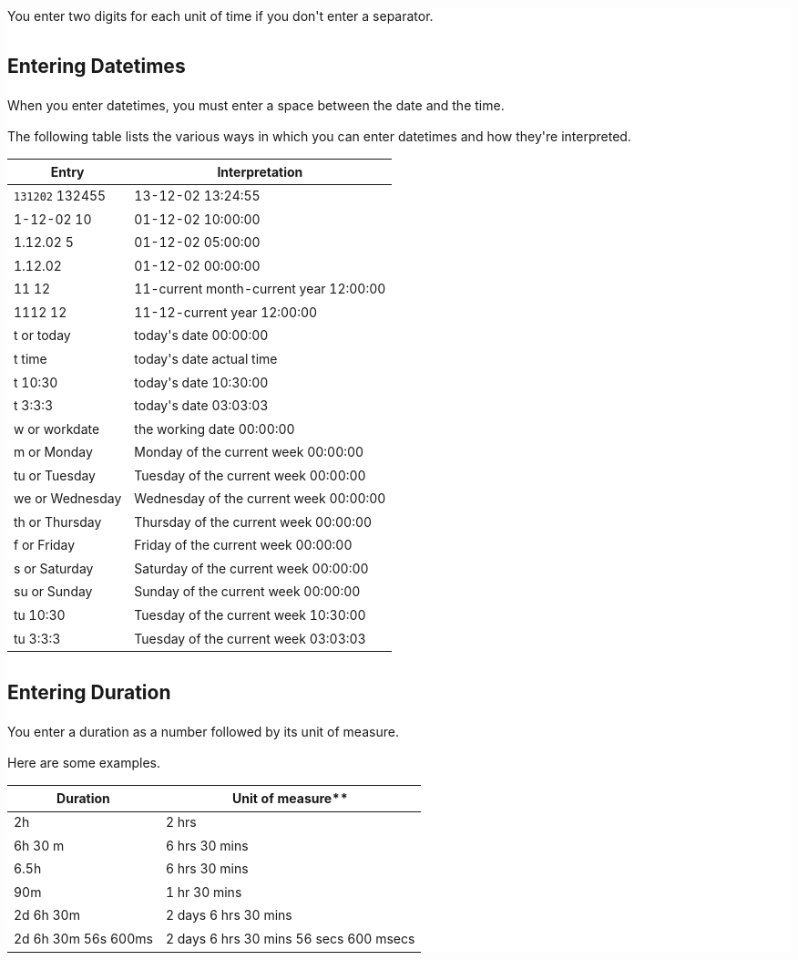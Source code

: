 You enter two digits for each unit of time if you don't enter a separator.

## Entering Datetimes

When you enter datetimes, you must enter a space between the date and the time.

The following table lists the various ways in which you can enter datetimes and how they're interpreted.

| Entry | Interpretation |
|---------------|------------------------|  
| `131202` 132455 | 13-12-02 13:24:55 |
| 1-12-02 10 | 01-12-02 10:00:00 |
| 1.12.02 5 | 01-12-02 05:00:00 |
| 1.12.02 | 01-12-02 00:00:00 |
| 11 12 | 11-current month-current year 12:00:00 |
| 1112 12 | 11-12-current year 12:00:00 |
| t or today | today's date 00:00:00 |
| t time | today's date actual time |
| t 10:30 | today's date 10:30:00 |
| t 3:3:3 | today's date 03:03:03 |
| w or workdate | the working date 00:00:00 |
| m or Monday | Monday of the current week 00:00:00 |
| tu or Tuesday | Tuesday of the current week 00:00:00 |
| we or Wednesday | Wednesday of the current week 00:00:00 |
| th or Thursday | Thursday of the current week 00:00:00 |
| f or Friday | Friday of the current week 00:00:00 |
| s or Saturday | Saturday of the current week 00:00:00 |
| su or Sunday | Sunday of the current week 00:00:00 |
| tu 10:30 | Tuesday of the current week 10:30:00 |
| tu 3:3:3 | Tuesday of the current week 03:03:03 |

## Entering Duration

You enter a duration as a number followed by its unit of measure.

Here are some examples.

| Duration | Unit of measure** |
|------------------|-------------------------|  
| 2h | 2 hrs |
| 6h 30 m | 6 hrs 30 mins |
| 6.5h | 6 hrs 30 mins |
| 90m | 1 hr 30 mins |
| 2d 6h 30m | 2 days 6 hrs 30 mins |
| 2d 6h 30m 56s 600ms | 2 days 6 hrs 30 mins 56 secs 600 msecs |
